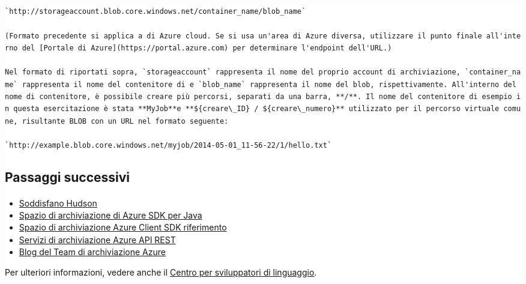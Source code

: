     `http://storageaccount.blob.core.windows.net/container_name/blob_name`

    (Formato precedente si applica a di Azure cloud. Se si usa un'area di Azure diversa, utilizzare il punto finale all'interno del [Portale di Azure](https://portal.azure.com) per determinare l'endpoint dell'URL.)

    Nel formato di riportati sopra, `storageaccount` rappresenta il nome del proprio account di archiviazione, `container_name` rappresenta il nome del contenitore di e `blob_name` rappresenta il nome del blob, rispettivamente. All'interno del nome di contenitore, è possibile creare più percorsi, separati da una barra, **/**. Il nome del contenitore di esempio in questa esercitazione è stata **MyJob**e **${creare\_ID} / ${creare\_numero}** utilizzato per il percorso virtuale comune, risultante BLOB con un URL nel formato seguente:

    `http://example.blob.core.windows.net/myjob/2014-05-01_11-56-22/1/hello.txt`

## <a name="next-steps"></a>Passaggi successivi

- [Soddisfano Hudson](http://wiki.eclipse.org/Hudson-ci/Meet_Hudson)
- [Spazio di archiviazione di Azure SDK per Java](https://github.com/azure/azure-storage-java)
- [Spazio di archiviazione Azure Client SDK riferimento](http://dl.windowsazure.com/storage/javadoc/)
- [Servizi di archiviazione Azure API REST](https://msdn.microsoft.com/library/azure/dd179355.aspx )
- [Blog del Team di archiviazione Azure](http://blogs.msdn.com/b/windowsazurestorage/)

Per ulteriori informazioni, vedere anche il [Centro per sviluppatori di linguaggio](https://azure.microsoft.com/develop/java/).